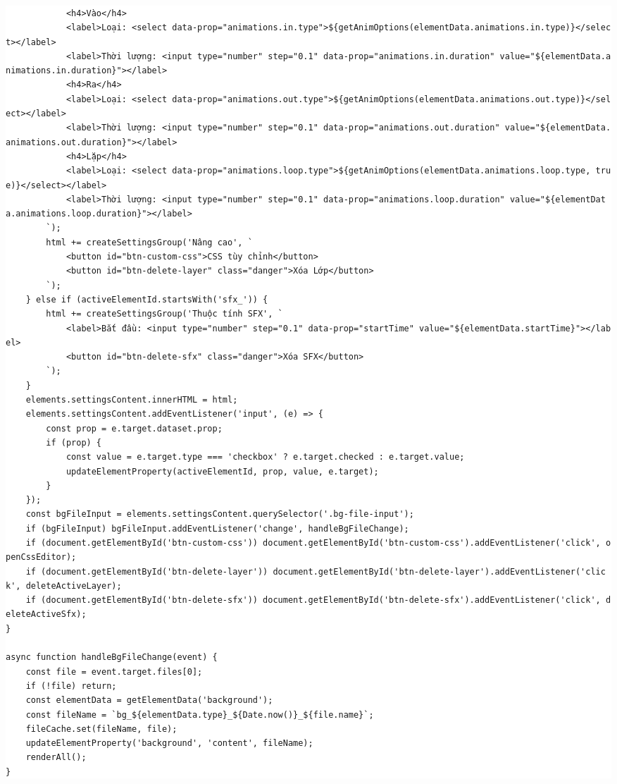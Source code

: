                 <h4>Vào</h4>
                <label>Loại: <select data-prop="animations.in.type">${getAnimOptions(elementData.animations.in.type)}</select></label>
                <label>Thời lượng: <input type="number" step="0.1" data-prop="animations.in.duration" value="${elementData.animations.in.duration}"></label>
                <h4>Ra</h4>
                <label>Loại: <select data-prop="animations.out.type">${getAnimOptions(elementData.animations.out.type)}</select></label>
                <label>Thời lượng: <input type="number" step="0.1" data-prop="animations.out.duration" value="${elementData.animations.out.duration}"></label>
                <h4>Lặp</h4>
                <label>Loại: <select data-prop="animations.loop.type">${getAnimOptions(elementData.animations.loop.type, true)}</select></label>
                <label>Thời lượng: <input type="number" step="0.1" data-prop="animations.loop.duration" value="${elementData.animations.loop.duration}"></label>
            `);
            html += createSettingsGroup('Nâng cao', `
                <button id="btn-custom-css">CSS tùy chỉnh</button>
                <button id="btn-delete-layer" class="danger">Xóa Lớp</button>
            `);
        } else if (activeElementId.startsWith('sfx_')) {
            html += createSettingsGroup('Thuộc tính SFX', `
                <label>Bắt đầu: <input type="number" step="0.1" data-prop="startTime" value="${elementData.startTime}"></label>
                <button id="btn-delete-sfx" class="danger">Xóa SFX</button>
            `);
        }
        elements.settingsContent.innerHTML = html;
        elements.settingsContent.addEventListener('input', (e) => {
            const prop = e.target.dataset.prop;
            if (prop) {
                const value = e.target.type === 'checkbox' ? e.target.checked : e.target.value;
                updateElementProperty(activeElementId, prop, value, e.target);
            }
        });
        const bgFileInput = elements.settingsContent.querySelector('.bg-file-input');
        if (bgFileInput) bgFileInput.addEventListener('change', handleBgFileChange);
        if (document.getElementById('btn-custom-css')) document.getElementById('btn-custom-css').addEventListener('click', openCssEditor);
        if (document.getElementById('btn-delete-layer')) document.getElementById('btn-delete-layer').addEventListener('click', deleteActiveLayer);
        if (document.getElementById('btn-delete-sfx')) document.getElementById('btn-delete-sfx').addEventListener('click', deleteActiveSfx);
    }

    async function handleBgFileChange(event) {
        const file = event.target.files[0];
        if (!file) return;
        const elementData = getElementData('background');
        const fileName = `bg_${elementData.type}_${Date.now()}_${file.name}`;
        fileCache.set(fileName, file);
        updateElementProperty('background', 'content', fileName);
        renderAll();
    }
